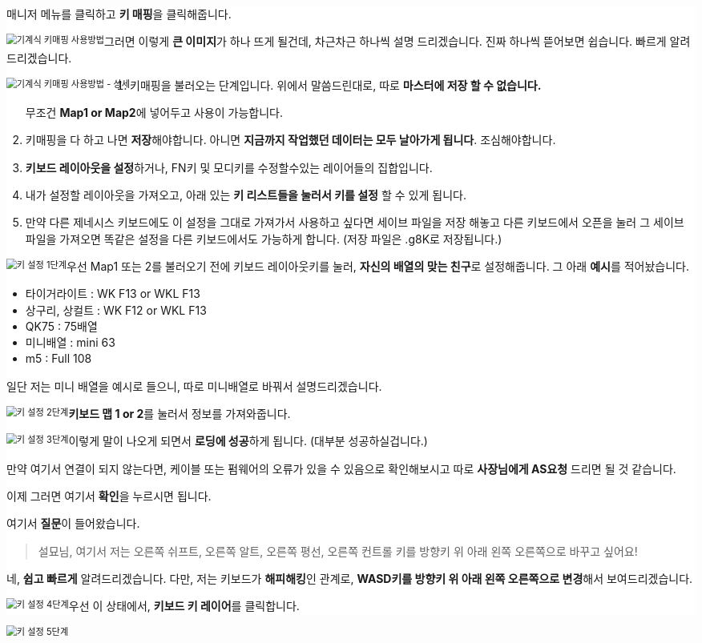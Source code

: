 매니저 메뉴를 클릭하고 **키 매핑**을 클릭해줍니다.

<img src="C:\Users\USER\Desktop\쓰톤님 사진\기계식 키매핑 사용방법.png" alt="기계식 키매핑 사용방법" align='left' style="zoom:80%;" />

그러면 이렇게 **큰 이미지**가 하나 뜨게 될건데, 차근차근 하나씩 설명 드리겠습니다.
진짜 하나씩 뜯어보면 쉽습니다. 빠르게 알려드리겠습니다.

<img src="C:\Users\USER\Desktop\쓰톤님 사진\기계식 키매핑 사용방법 - 상세.png" alt="기계식 키매핑 사용방법 - 상세" align='left' style="zoom:80%;" />

1. 키매핑을 불러오는 단계입니다. 위에서 말씀드린대로, 따로 **마스터에 저장 할 수 없습니다.** 

   무조건 **Map1 or Map2**에 넣어두고 사용이 가능합니다. 

2. 키매핑을 다 하고 나면 **저장**해야합니다. 아니면 **지금까지 작업했던 데이터는 모두 날아가게 됩니다**. 조심해야합니다.

3. **키보드 레이아웃을 설정**하거나, FN키 및 모디키를 수정할수있는 레이어들의 집합입니다. 

4. 내가 설정할 레이아웃을 가져오고, 아래 있는 **키 리스트들을 눌러서 키를 설정** 할 수 있게 됩니다.

5. 만약 다른 제네시스 키보드에도 이 설정을 그대로 가져가서 사용하고 싶다면 세이브 파일을 저장 해놓고 
   다른 키보드에서 오픈을 눌러 그 세이브 파일을 가져오면 똑같은 설정을 다른 키보드에서도 가능하게 합니다. (저장 파일은 .g8K로 저장됩니다.)

<img src="C:\Users\USER\Desktop\쓰톤님 사진\키 설정 1단계.png" alt="키 설정 1단계" align='left' style="zoom:80%;" />

우선 Map1 또는 2를 불러오기 전에 키보드 레이아웃키를 눌러, **자신의 배열의 맞는 친구**로 설정해줍니다.
그 아래 **예시**를 적어놨습니다.

- 타이거라이트 : WK F13 or WKL F13
- 상구리, 상컬트 : WK F12 or WKL F13
- QK75 : 75배열
- 미니배열 : mini 63
- m5 : Full 108

일단 저는 미니 배열을 예시로 들으니, 따로 미니배열로 바꿔서 설명드리겠습니다.

<img src="C:\Users\USER\Desktop\쓰톤님 사진\키 설정 2단계.png" alt="키 설정 2단계" align='left' style="zoom:80%;" />

**키보드 맵 1 or 2**를 눌러서 정보를 가져와줍니다.

<img src="C:\Users\USER\Desktop\쓰톤님 사진\키 설정 3단계.png" alt="키 설정 3단계" align='left' style="zoom:80%;" />

이렇게 말이 나오게 되면서 **로딩에 성공**하게 됩니다. (대부분 성공하실겁니다.)

만약 여기서 연결이 되지 않는다면, 케이블 또는 펌웨어의 오류가 있을 수 있음으로 확인해보시고 따로 **사장님에게 AS요청** 드리면 될 것 같습니다.

이제 그러면 여기서 **확인**을 누르시면 됩니다.



여기서 **질문**이 들어왔습니다.

> 설묘님, 여기서 저는 오른쪽 쉬프트, 오른쪽 알트, 오른쪽 평선, 오른쪽 컨트롤 키를 방향키 위 아래 왼쪽 오른쪽으로 바꾸고 싶어요!

네, **쉽고 빠르게** 알려드리겠습니다. 다만, 저는 키보드가 **해피해킹**인 관계로, **WASD키를 방향키 위 아래 왼쪽 오른쪽으로 변경**해서 보여드리겠습니다.

<img src="C:\Users\USER\Desktop\쓰톤님 사진\키 설정 4단계.png" alt="키 설정 4단계" align='left' style="zoom:80%;" />

우선 이 상태에서, **키보드 키 레이어**를 클릭합니다.

<img src="C:\Users\USER\Desktop\쓰톤님 사진\키 설정 5단계.png" alt="키 설정 5단계" align='left' style="zoom:80%;" />
